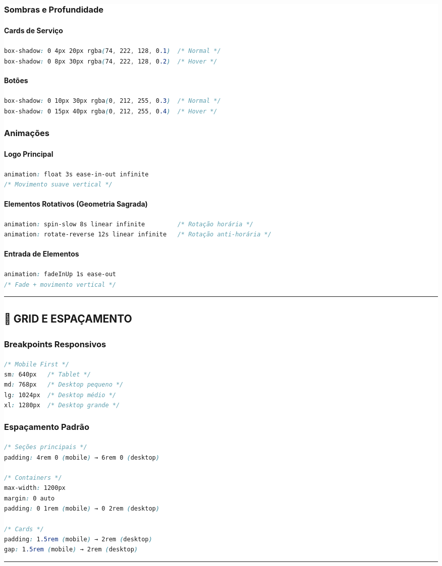 ### **Sombras e Profundidade**

#### **Cards de Serviço**
```css
box-shadow: 0 4px 20px rgba(74, 222, 128, 0.1)  /* Normal */
box-shadow: 0 8px 30px rgba(74, 222, 128, 0.2)  /* Hover */
```

#### **Botões**
```css
box-shadow: 0 10px 30px rgba(0, 212, 255, 0.3)  /* Normal */
box-shadow: 0 15px 40px rgba(0, 212, 255, 0.4)  /* Hover */
```

### **Animações**

#### **Logo Principal**
```css
animation: float 3s ease-in-out infinite
/* Movimento suave vertical */
```

#### **Elementos Rotativos (Geometria Sagrada)**
```css
animation: spin-slow 8s linear infinite         /* Rotação horária */
animation: rotate-reverse 12s linear infinite   /* Rotação anti-horária */
```

#### **Entrada de Elementos**
```css
animation: fadeInUp 1s ease-out
/* Fade + movimento vertical */
```

---

## 📐 GRID E ESPAÇAMENTO

### **Breakpoints Responsivos**
```css
/* Mobile First */
sm: 640px   /* Tablet */
md: 768px   /* Desktop pequeno */
lg: 1024px  /* Desktop médio */
xl: 1280px  /* Desktop grande */
```

### **Espaçamento Padrão**
```css
/* Seções principais */
padding: 4rem 0 (mobile) → 6rem 0 (desktop)

/* Containers */
max-width: 1200px
margin: 0 auto
padding: 0 1rem (mobile) → 0 2rem (desktop)

/* Cards */
padding: 1.5rem (mobile) → 2rem (desktop)
gap: 1.5rem (mobile) → 2rem (desktop)
```

---